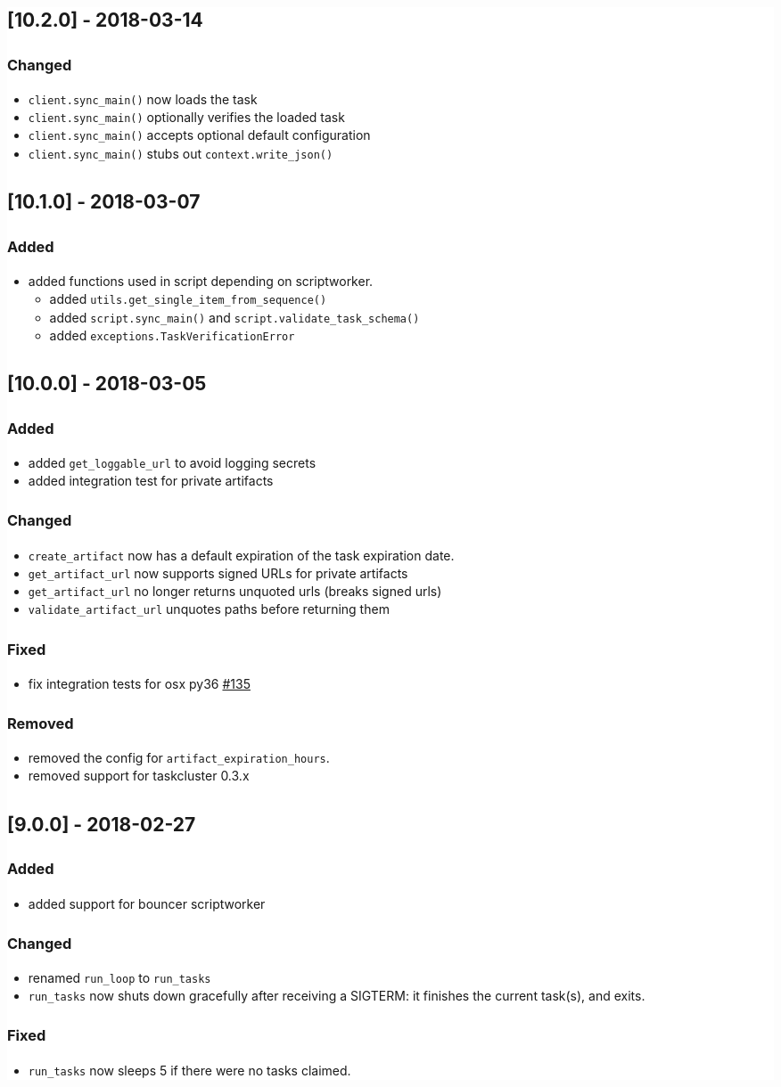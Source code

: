 ## [10.2.0] - 2018-03-14
### Changed
- `client.sync_main()` now loads the task
- `client.sync_main()` optionally verifies the loaded task
- `client.sync_main()` accepts optional default configuration
- `client.sync_main()` stubs out `context.write_json()`

## [10.1.0] - 2018-03-07
### Added
- added functions used in script depending on scriptworker.
  - added `utils.get_single_item_from_sequence()`
  - added `script.sync_main()` and `script.validate_task_schema()`
  - added `exceptions.TaskVerificationError`

## [10.0.0] - 2018-03-05
### Added
- added `get_loggable_url` to avoid logging secrets
- added integration test for private artifacts

### Changed
- `create_artifact` now has a default expiration of the task expiration date.
- `get_artifact_url` now supports signed URLs for private artifacts
- `get_artifact_url` no longer returns unquoted urls (breaks signed urls)
- `validate_artifact_url` unquotes paths before returning them

### Fixed
- fix integration tests for osx py36 [#135](https://github.com/mozilla-releng/scriptworker/issues/135)

### Removed
- removed the config for `artifact_expiration_hours`.
- removed support for taskcluster 0.3.x

## [9.0.0] - 2018-02-27
### Added
- added support for bouncer scriptworker

### Changed
- renamed `run_loop` to `run_tasks`
- `run_tasks` now shuts down gracefully after receiving a SIGTERM: it finishes the current task(s), and exits.

### Fixed
- `run_tasks` now sleeps 5 if there were no tasks claimed.
